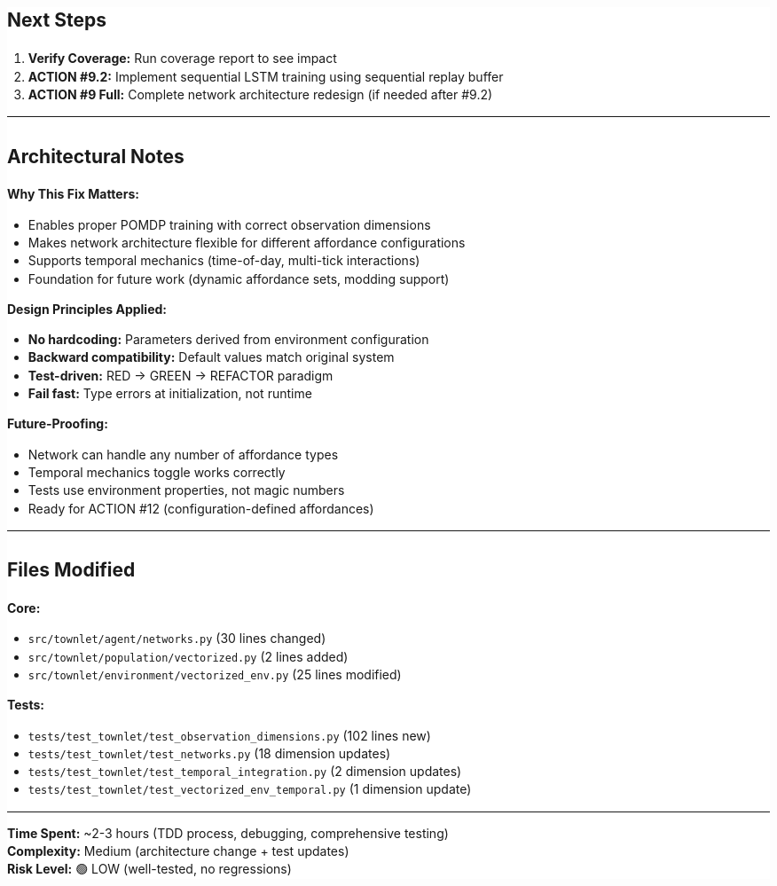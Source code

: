 
## Next Steps

1. **Verify Coverage:** Run coverage report to see impact
2. **ACTION #9.2:** Implement sequential LSTM training using sequential replay buffer
3. **ACTION #9 Full:** Complete network architecture redesign (if needed after #9.2)

---

## Architectural Notes

**Why This Fix Matters:**

- Enables proper POMDP training with correct observation dimensions
- Makes network architecture flexible for different affordance configurations
- Supports temporal mechanics (time-of-day, multi-tick interactions)
- Foundation for future work (dynamic affordance sets, modding support)

**Design Principles Applied:**

- **No hardcoding:** Parameters derived from environment configuration
- **Backward compatibility:** Default values match original system
- **Test-driven:** RED → GREEN → REFACTOR paradigm
- **Fail fast:** Type errors at initialization, not runtime

**Future-Proofing:**

- Network can handle any number of affordance types
- Temporal mechanics toggle works correctly
- Tests use environment properties, not magic numbers
- Ready for ACTION #12 (configuration-defined affordances)

---

## Files Modified

**Core:**

- `src/townlet/agent/networks.py` (30 lines changed)
- `src/townlet/population/vectorized.py` (2 lines added)
- `src/townlet/environment/vectorized_env.py` (25 lines modified)

**Tests:**

- `tests/test_townlet/test_observation_dimensions.py` (102 lines new)
- `tests/test_townlet/test_networks.py` (18 dimension updates)
- `tests/test_townlet/test_temporal_integration.py` (2 dimension updates)
- `tests/test_townlet/test_vectorized_env_temporal.py` (1 dimension update)

---

**Time Spent:** ~2-3 hours (TDD process, debugging, comprehensive testing)  
**Complexity:** Medium (architecture change + test updates)  
**Risk Level:** 🟢 LOW (well-tested, no regressions)
